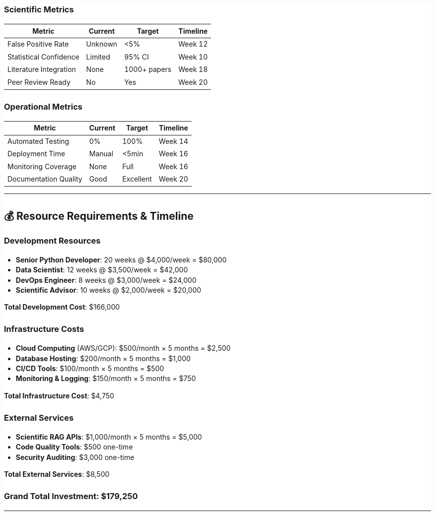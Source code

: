 ### **Scientific Metrics**
| Metric | Current | Target | Timeline |
|--------|---------|--------|----------|
| False Positive Rate | Unknown | <5% | Week 12 |
| Statistical Confidence | Limited | 95% CI | Week 10 |
| Literature Integration | None | 1000+ papers | Week 18 |
| Peer Review Ready | No | Yes | Week 20 |

### **Operational Metrics**
| Metric | Current | Target | Timeline |
|--------|---------|--------|----------|
| Automated Testing | 0% | 100% | Week 14 |
| Deployment Time | Manual | <5min | Week 16 |
| Monitoring Coverage | None | Full | Week 16 |
| Documentation Quality | Good | Excellent | Week 20 |

---

## 💰 Resource Requirements & Timeline

### **Development Resources**
- **Senior Python Developer**: 20 weeks @ $4,000/week = $80,000
- **Data Scientist**: 12 weeks @ $3,500/week = $42,000
- **DevOps Engineer**: 8 weeks @ $3,000/week = $24,000
- **Scientific Advisor**: 10 weeks @ $2,000/week = $20,000

**Total Development Cost**: $166,000

### **Infrastructure Costs**
- **Cloud Computing** (AWS/GCP): $500/month × 5 months = $2,500
- **Database Hosting**: $200/month × 5 months = $1,000
- **CI/CD Tools**: $100/month × 5 months = $500
- **Monitoring & Logging**: $150/month × 5 months = $750

**Total Infrastructure Cost**: $4,750

### **External Services**
- **Scientific RAG APIs**: $1,000/month × 5 months = $5,000
- **Code Quality Tools**: $500 one-time
- **Security Auditing**: $3,000 one-time

**Total External Services**: $8,500

### **Grand Total Investment**: $179,250

---